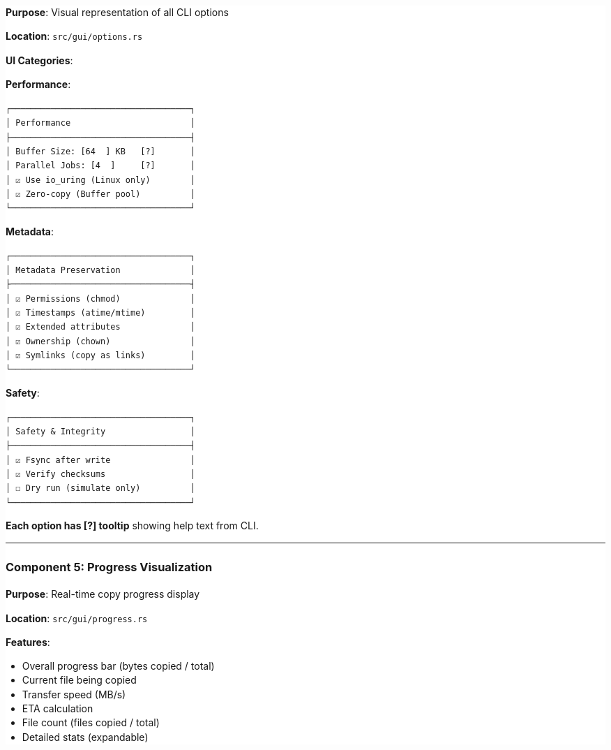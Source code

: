 **Purpose**: Visual representation of all CLI options

**Location**: `src/gui/options.rs`

**UI Categories**:

**Performance**:
```
┌────────────────────────────────────┐
│ Performance                        │
├────────────────────────────────────┤
│ Buffer Size: [64  ] KB   [?]       │
│ Parallel Jobs: [4  ]     [?]       │
│ ☑ Use io_uring (Linux only)        │
│ ☑ Zero-copy (Buffer pool)          │
└────────────────────────────────────┘
```

**Metadata**:
```
┌────────────────────────────────────┐
│ Metadata Preservation              │
├────────────────────────────────────┤
│ ☑ Permissions (chmod)              │
│ ☑ Timestamps (atime/mtime)         │
│ ☑ Extended attributes              │
│ ☑ Ownership (chown)                │
│ ☑ Symlinks (copy as links)         │
└────────────────────────────────────┘
```

**Safety**:
```
┌────────────────────────────────────┐
│ Safety & Integrity                 │
├────────────────────────────────────┤
│ ☑ Fsync after write                │
│ ☑ Verify checksums                 │
│ ☐ Dry run (simulate only)          │
└────────────────────────────────────┘
```

**Each option has [?] tooltip** showing help text from CLI.

---

### Component 5: Progress Visualization

**Purpose**: Real-time copy progress display

**Location**: `src/gui/progress.rs`

**Features**:
- Overall progress bar (bytes copied / total)
- Current file being copied
- Transfer speed (MB/s)
- ETA calculation
- File count (files copied / total)
- Detailed stats (expandable)
